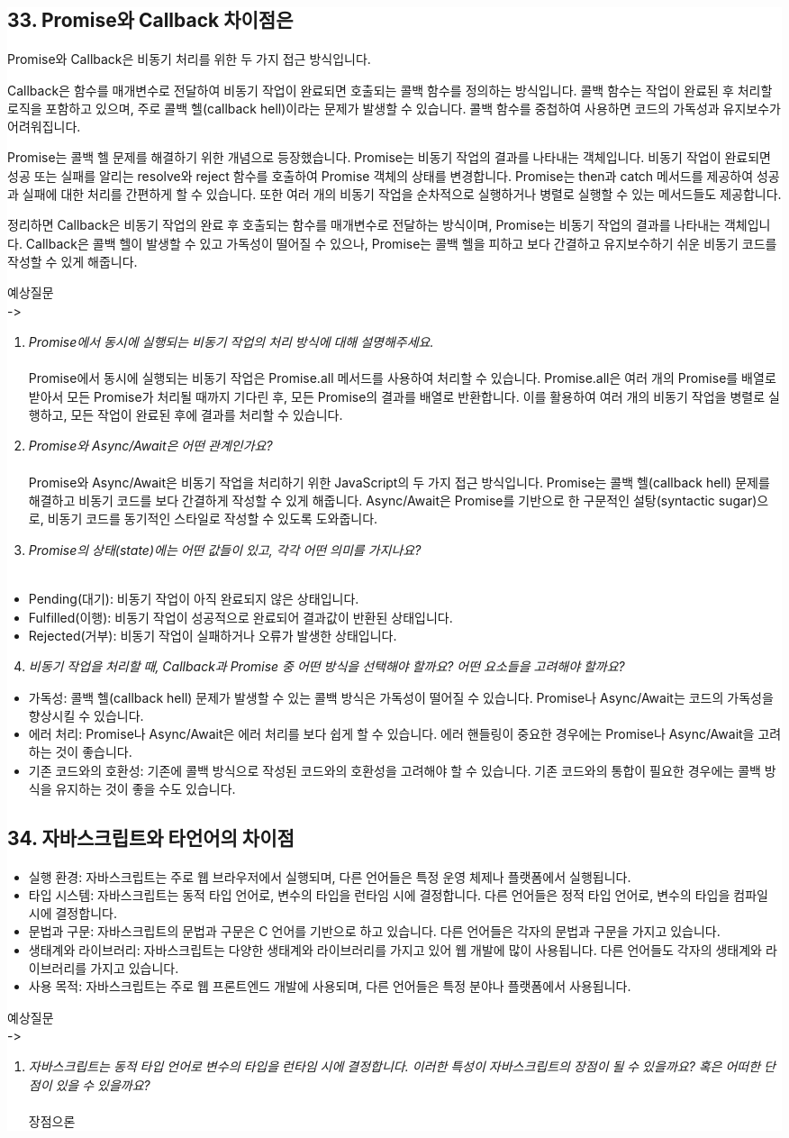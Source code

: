 ## 33. Promise와 Callback 차이점은

Promise와 Callback은 비동기 처리를 위한 두 가지 접근 방식입니다.

Callback은 함수를 매개변수로 전달하여 비동기 작업이 완료되면 호출되는 콜백 함수를 정의하는 방식입니다. 콜백 함수는 작업이 완료된 후 처리할 로직을 포함하고 있으며, 주로 콜백 헬(callback hell)이라는 문제가 발생할 수 있습니다. 콜백 함수를 중첩하여 사용하면 코드의 가독성과 유지보수가 어려워집니다.

Promise는 콜백 헬 문제를 해결하기 위한 개념으로 등장했습니다. Promise는 비동기 작업의 결과를 나타내는 객체입니다. 비동기 작업이 완료되면 성공 또는 실패를 알리는 resolve와 reject 함수를 호출하여 Promise 객체의 상태를 변경합니다. Promise는 then과 catch 메서드를 제공하여 성공과 실패에 대한 처리를 간편하게 할 수 있습니다. 또한 여러 개의 비동기 작업을 순차적으로 실행하거나 병렬로 실행할 수 있는 메서드들도 제공합니다.

정리하면 Callback은 비동기 작업의 완료 후 호출되는 함수를 매개변수로 전달하는 방식이며, Promise는 비동기 작업의 결과를 나타내는 객체입니다. Callback은 콜백 헬이 발생할 수 있고 가독성이 떨어질 수 있으나, Promise는 콜백 헬을 피하고 보다 간결하고 유지보수하기 쉬운 비동기 코드를 작성할 수 있게 해줍니다.

예상질문 <br>
->

1. _Promise에서 동시에 실행되는 비동기 작업의 처리 방식에 대해 설명해주세요._<br><br>
   Promise에서 동시에 실행되는 비동기 작업은 Promise.all 메서드를 사용하여 처리할 수 있습니다. Promise.all은 여러 개의 Promise를 배열로 받아서 모든 Promise가 처리될 때까지 기다린 후, 모든 Promise의 결과를 배열로 반환합니다. 이를 활용하여 여러 개의 비동기 작업을 병렬로 실행하고, 모든 작업이 완료된 후에 결과를 처리할 수 있습니다.

2. _Promise와 Async/Await은 어떤 관계인가요?_<br><br>
   Promise와 Async/Await은 비동기 작업을 처리하기 위한 JavaScript의 두 가지 접근 방식입니다. Promise는 콜백 헬(callback hell) 문제를 해결하고 비동기 코드를 보다 간결하게 작성할 수 있게 해줍니다. Async/Await은 Promise를 기반으로 한 구문적인 설탕(syntactic sugar)으로, 비동기 코드를 동기적인 스타일로 작성할 수 있도록 도와줍니다.
3. _Promise의 상태(state)에는 어떤 값들이 있고, 각각 어떤 의미를 가지나요?_<br><br>

- Pending(대기): 비동기 작업이 아직 완료되지 않은 상태입니다.
- Fulfilled(이행): 비동기 작업이 성공적으로 완료되어 결과값이 반환된 상태입니다.
- Rejected(거부): 비동기 작업이 실패하거나 오류가 발생한 상태입니다.

4. _비동기 작업을 처리할 때, Callback과 Promise 중 어떤 방식을 선택해야 할까요? 어떤 요소들을 고려해야 할까요?_<br>

- 가독성: 콜백 헬(callback hell) 문제가 발생할 수 있는 콜백 방식은 가독성이 떨어질 수 있습니다. Promise나 Async/Await는 코드의 가독성을 향상시킬 수 있습니다.
- 에러 처리: Promise나 Async/Await은 에러 처리를 보다 쉽게 할 수 있습니다. 에러 핸들링이 중요한 경우에는 Promise나 Async/Await을 고려하는 것이 좋습니다.
- 기존 코드와의 호환성: 기존에 콜백 방식으로 작성된 코드와의 호환성을 고려해야 할 수 있습니다. 기존 코드와의 통합이 필요한 경우에는 콜백 방식을 유지하는 것이 좋을 수도 있습니다.

## 34. 자바스크립트와 타언어의 차이점

- 실행 환경: 자바스크립트는 주로 웹 브라우저에서 실행되며, 다른 언어들은 특정 운영 체제나 플랫폼에서 실행됩니다.
- 타입 시스템: 자바스크립트는 동적 타입 언어로, 변수의 타입을 런타임 시에 결정합니다. 다른 언어들은 정적 타입 언어로, 변수의 타입을 컴파일 시에 결정합니다.
- 문법과 구문: 자바스크립트의 문법과 구문은 C 언어를 기반으로 하고 있습니다. 다른 언어들은 각자의 문법과 구문을 가지고 있습니다.
- 생태계와 라이브러리: 자바스크립트는 다양한 생태계와 라이브러리를 가지고 있어 웹 개발에 많이 사용됩니다. 다른 언어들도 각자의 생태계와 라이브러리를 가지고 있습니다.
- 사용 목적: 자바스크립트는 주로 웹 프론트엔드 개발에 사용되며, 다른 언어들은 특정 분야나 플랫폼에서 사용됩니다.

예상질문 <br>
->

1. _자바스크립트는 동적 타입 언어로 변수의 타입을 런타임 시에 결정합니다. 이러한 특성이 자바스크립트의 장점이 될 수 있을까요? 혹은 어떠한 단점이 있을 수 있을까요?_<br><br>
   장점으론 <br>
